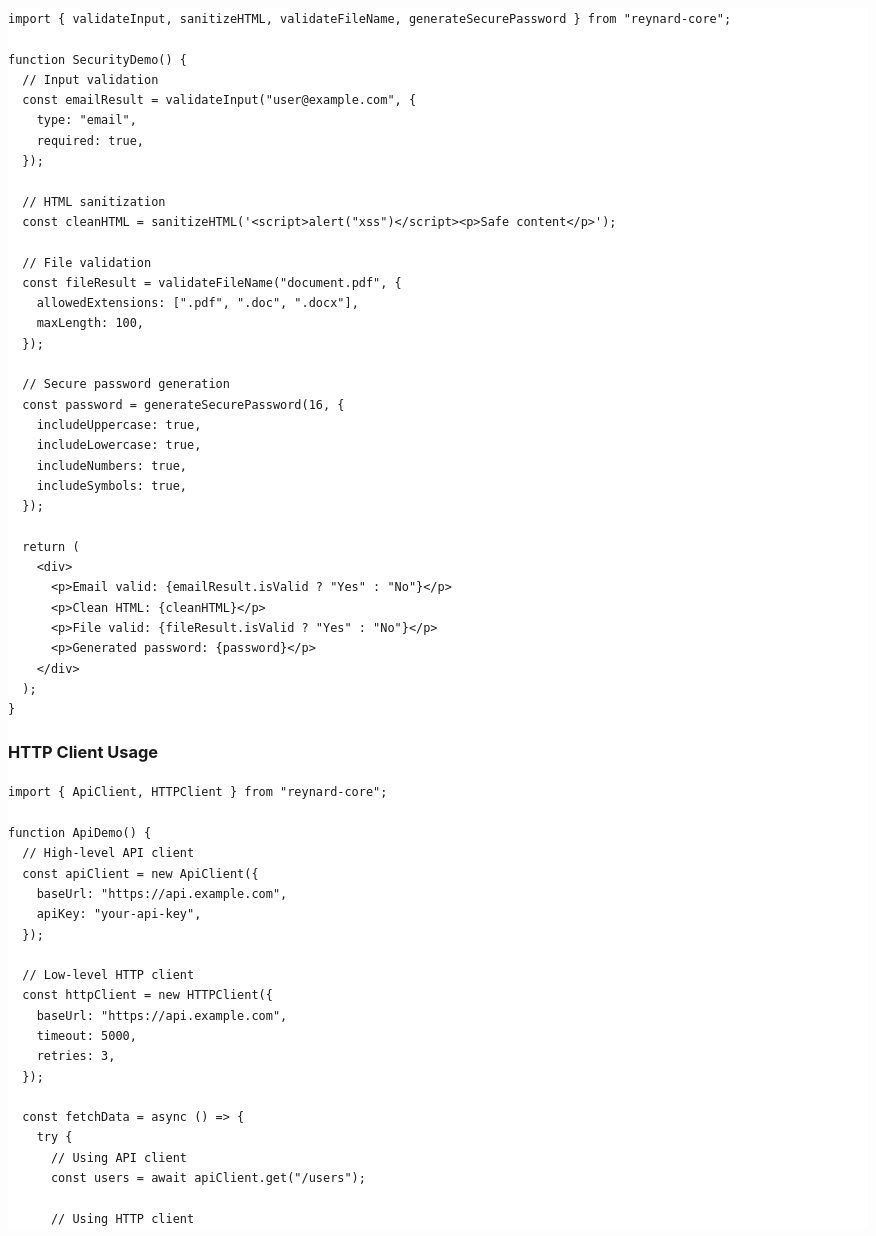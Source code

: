 ```tsx
import { validateInput, sanitizeHTML, validateFileName, generateSecurePassword } from "reynard-core";

function SecurityDemo() {
  // Input validation
  const emailResult = validateInput("user@example.com", {
    type: "email",
    required: true,
  });

  // HTML sanitization
  const cleanHTML = sanitizeHTML('<script>alert("xss")</script><p>Safe content</p>');

  // File validation
  const fileResult = validateFileName("document.pdf", {
    allowedExtensions: [".pdf", ".doc", ".docx"],
    maxLength: 100,
  });

  // Secure password generation
  const password = generateSecurePassword(16, {
    includeUppercase: true,
    includeLowercase: true,
    includeNumbers: true,
    includeSymbols: true,
  });

  return (
    <div>
      <p>Email valid: {emailResult.isValid ? "Yes" : "No"}</p>
      <p>Clean HTML: {cleanHTML}</p>
      <p>File valid: {fileResult.isValid ? "Yes" : "No"}</p>
      <p>Generated password: {password}</p>
    </div>
  );
}
```

### HTTP Client Usage

```tsx
import { ApiClient, HTTPClient } from "reynard-core";

function ApiDemo() {
  // High-level API client
  const apiClient = new ApiClient({
    baseUrl: "https://api.example.com",
    apiKey: "your-api-key",
  });

  // Low-level HTTP client
  const httpClient = new HTTPClient({
    baseUrl: "https://api.example.com",
    timeout: 5000,
    retries: 3,
  });

  const fetchData = async () => {
    try {
      // Using API client
      const users = await apiClient.get("/users");

      // Using HTTP client
```